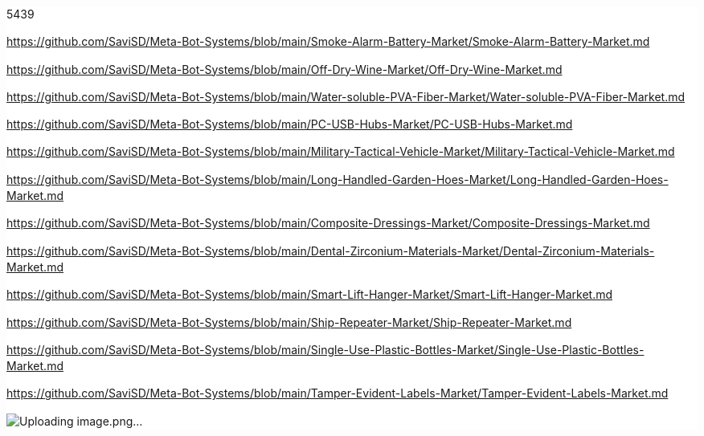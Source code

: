5439</p><p><a href="https://github.com/SaviSD/Meta-Bot-Systems/blob/main/Smoke-Alarm-Battery-Market/Smoke-Alarm-Battery-Market.md">https://github.com/SaviSD/Meta-Bot-Systems/blob/main/Smoke-Alarm-Battery-Market/Smoke-Alarm-Battery-Market.md</a></p><p><a href="https://github.com/SaviSD/Meta-Bot-Systems/blob/main/Off-Dry-Wine-Market/Off-Dry-Wine-Market.md">https://github.com/SaviSD/Meta-Bot-Systems/blob/main/Off-Dry-Wine-Market/Off-Dry-Wine-Market.md</a></p><p><a href="https://github.com/SaviSD/Meta-Bot-Systems/blob/main/Water-soluble-PVA-Fiber-Market/Water-soluble-PVA-Fiber-Market.md">https://github.com/SaviSD/Meta-Bot-Systems/blob/main/Water-soluble-PVA-Fiber-Market/Water-soluble-PVA-Fiber-Market.md</a></p><p><a href="https://github.com/SaviSD/Meta-Bot-Systems/blob/main/PC-USB-Hubs-Market/PC-USB-Hubs-Market.md">https://github.com/SaviSD/Meta-Bot-Systems/blob/main/PC-USB-Hubs-Market/PC-USB-Hubs-Market.md</a></p><p><a href="https://github.com/SaviSD/Meta-Bot-Systems/blob/main/Military-Tactical-Vehicle-Market/Military-Tactical-Vehicle-Market.md">https://github.com/SaviSD/Meta-Bot-Systems/blob/main/Military-Tactical-Vehicle-Market/Military-Tactical-Vehicle-Market.md</a></p><p><a href="https://github.com/SaviSD/Meta-Bot-Systems/blob/main/Long-Handled-Garden-Hoes-Market/Long-Handled-Garden-Hoes-Market.md">https://github.com/SaviSD/Meta-Bot-Systems/blob/main/Long-Handled-Garden-Hoes-Market/Long-Handled-Garden-Hoes-Market.md</a></p><p><a href="https://github.com/SaviSD/Meta-Bot-Systems/blob/main/Composite-Dressings-Market/Composite-Dressings-Market.md">https://github.com/SaviSD/Meta-Bot-Systems/blob/main/Composite-Dressings-Market/Composite-Dressings-Market.md</a></p><p><a href="https://github.com/SaviSD/Meta-Bot-Systems/blob/main/Dental-Zirconium-Materials-Market/Dental-Zirconium-Materials-Market.md">https://github.com/SaviSD/Meta-Bot-Systems/blob/main/Dental-Zirconium-Materials-Market/Dental-Zirconium-Materials-Market.md</a></p><p><a href="https://github.com/SaviSD/Meta-Bot-Systems/blob/main/Smart-Lift-Hanger-Market/Smart-Lift-Hanger-Market.md">https://github.com/SaviSD/Meta-Bot-Systems/blob/main/Smart-Lift-Hanger-Market/Smart-Lift-Hanger-Market.md</a></p><p><a href="https://github.com/SaviSD/Meta-Bot-Systems/blob/main/Ship-Repeater-Market/Ship-Repeater-Market.md">https://github.com/SaviSD/Meta-Bot-Systems/blob/main/Ship-Repeater-Market/Ship-Repeater-Market.md</a></p><p><a href="https://github.com/SaviSD/Meta-Bot-Systems/blob/main/Single-Use-Plastic-Bottles-Market/Single-Use-Plastic-Bottles-Market.md">https://github.com/SaviSD/Meta-Bot-Systems/blob/main/Single-Use-Plastic-Bottles-Market/Single-Use-Plastic-Bottles-Market.md</a></p><p><a href="https://github.com/SaviSD/Meta-Bot-Systems/blob/main/Tamper-Evident-Labels-Market/Tamper-Evident-Labels-Market.md">https://github.com/SaviSD/Meta-Bot-Systems/blob/main/Tamper-Evident-Labels-Market/Tamper-Evident-Labels-Market.md</a></p>
![Uploading image.png…]()
